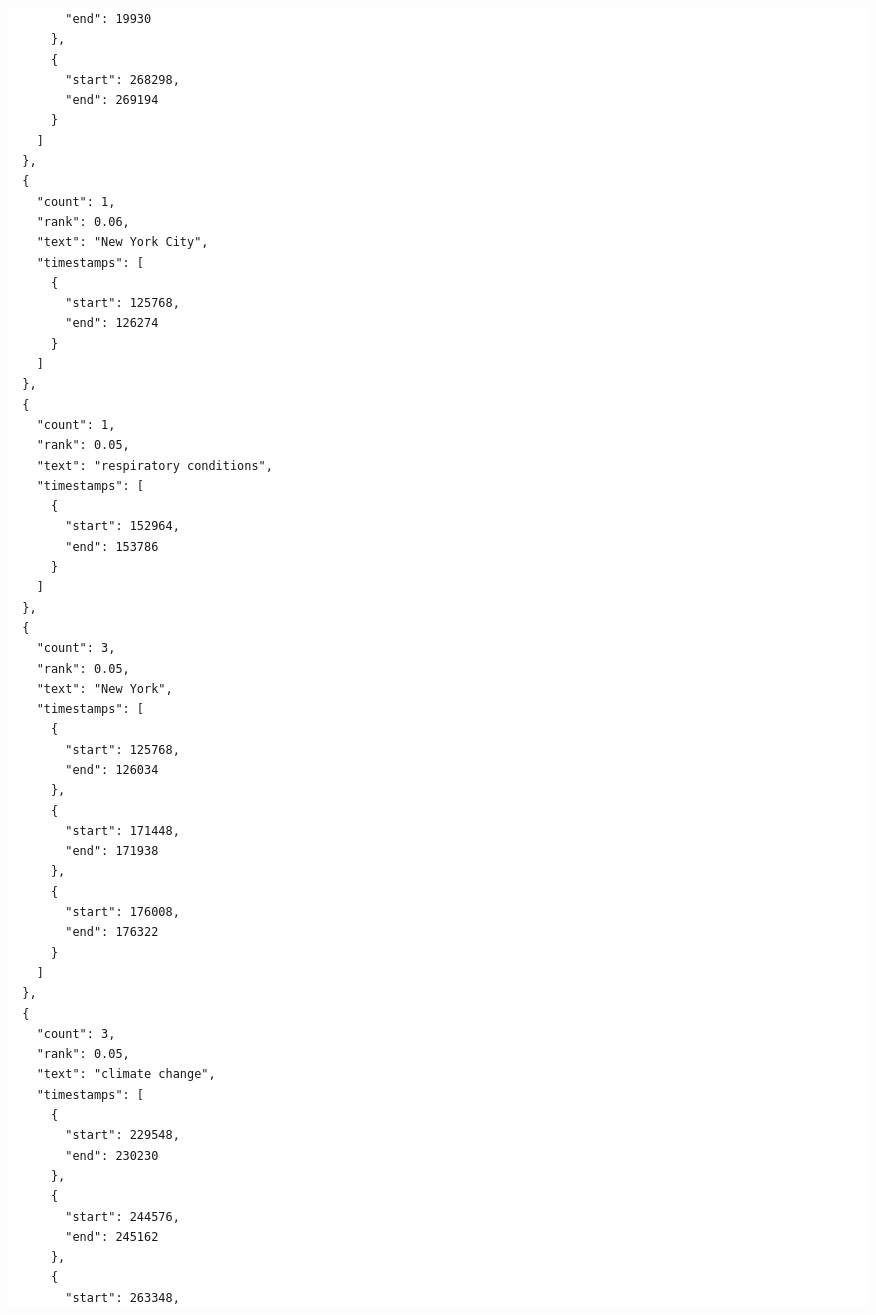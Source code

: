             "end": 19930
          },
          {
            "start": 268298,
            "end": 269194
          }
        ]
      },
      {
        "count": 1,
        "rank": 0.06,
        "text": "New York City",
        "timestamps": [
          {
            "start": 125768,
            "end": 126274
          }
        ]
      },
      {
        "count": 1,
        "rank": 0.05,
        "text": "respiratory conditions",
        "timestamps": [
          {
            "start": 152964,
            "end": 153786
          }
        ]
      },
      {
        "count": 3,
        "rank": 0.05,
        "text": "New York",
        "timestamps": [
          {
            "start": 125768,
            "end": 126034
          },
          {
            "start": 171448,
            "end": 171938
          },
          {
            "start": 176008,
            "end": 176322
          }
        ]
      },
      {
        "count": 3,
        "rank": 0.05,
        "text": "climate change",
        "timestamps": [
          {
            "start": 229548,
            "end": 230230
          },
          {
            "start": 244576,
            "end": 245162
          },
          {
            "start": 263348,